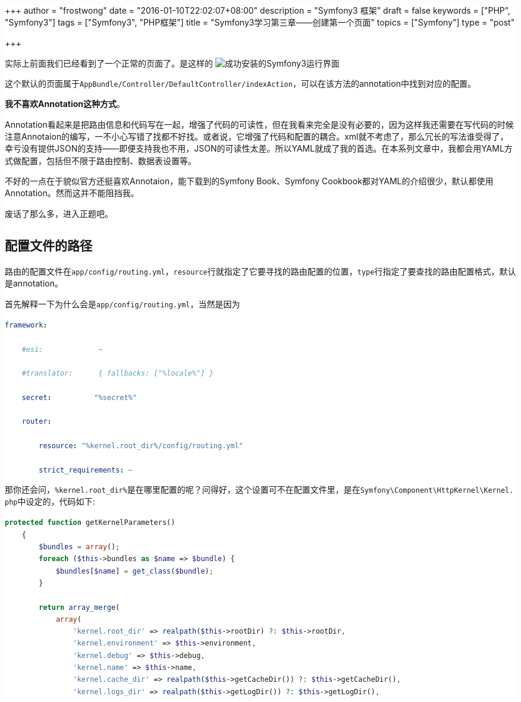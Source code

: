 +++
author = "frostwong"
date = "2016-01-10T22:02:07+08:00"
description = "Symfony3 框架"
draft = false
keywords = ["PHP", "Symfony3"]
tags = ["Symfony3", "PHP框架"]
title = "Symfony3学习第三章——创建第一个页面"
topics = ["Symfony"]
type = "post"

+++

实际上前面我们已经看到了一个正常的页面了。是这样的
![成功安装的Symfony3运行界面](http://7xn2pe.com1.z0.glb.clouddn.com/%E5%B1%8F%E5%B9%95%E5%BF%AB%E7%85%A7%202016-01-10%20%E4%B8%8B%E5%8D%8810.17.26.png)

这个默认的页面属于`AppBundle/Controller/DefaultController/indexAction`，可以在该方法的annotation中找到对应的配置。

**我不喜欢Annotation这种方式**。

Annotation看起来是把路由信息和代码写在一起，增强了代码的可读性，但在我看来完全是没有必要的，因为这样我还需要在写代码的时候注意Annotaion的编写，一不小心写错了找都不好找。或者说，它增强了代码和配置的耦合。xml就不考虑了，那么冗长的写法谁受得了，幸亏没有提供JSON的支持——即便支持我也不用，JSON的可读性太差。所以YAML就成了我的首选。在本系列文章中，我都会用YAML方式做配置，包括但不限于路由控制、数据表设置等。

不好的一点在于貌似官方还挺喜欢Annotaion，能下载到的Symfony Book、Symfony Cookbook都对YAML的介绍很少，默认都使用Annotation。然而这并不能阻挡我。

废话了那么多，进入正题吧。

## 配置文件的路径
路由的配置文件在`app/config/routing.yml`，`resource`行就指定了它要寻找的路由配置的位置，`type`行指定了要查找的路由配置格式，默认是annotation。

首先解释一下为什么会是`app/config/routing.yml`，当然是因为

```yaml
framework:

    #esi:             ~

    #translator:      { fallbacks: ["%locale%"] }

    secret:          "%secret%"

    router:

        resource: "%kernel.root_dir%/config/routing.yml"

        strict_requirements: ~
```

那你还会问，`%kernel.root_dir%`是在哪里配置的呢？问得好，这个设置可不在配置文件里，是在`Symfony\Component\HttpKernel\Kernel.php`中设定的，代码如下:

```php
protected function getKernelParameters()
    {
        $bundles = array();
        foreach ($this->bundles as $name => $bundle) {
            $bundles[$name] = get_class($bundle);
        }

        return array_merge(
            array(
                'kernel.root_dir' => realpath($this->rootDir) ?: $this->rootDir,
                'kernel.environment' => $this->environment,
                'kernel.debug' => $this->debug,
                'kernel.name' => $this->name,
                'kernel.cache_dir' => realpath($this->getCacheDir()) ?: $this->getCacheDir(),
                'kernel.logs_dir' => realpath($this->getLogDir()) ?: $this->getLogDir(),
```